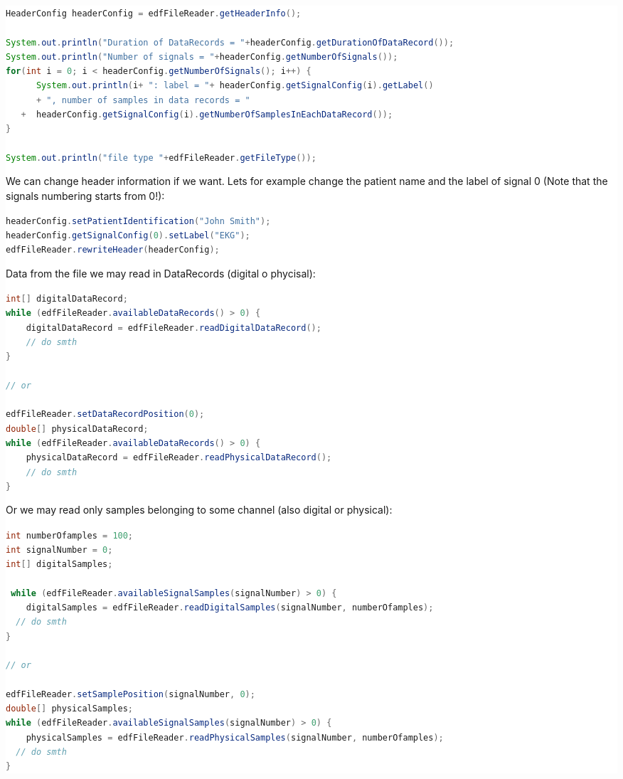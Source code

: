 ```java
HeaderConfig headerConfig = edfFileReader.getHeaderInfo();

System.out.println("Duration of DataRecords = "+headerConfig.getDurationOfDataRecord());
System.out.println("Number of signals = "+headerConfig.getNumberOfSignals());
for(int i = 0; i < headerConfig.getNumberOfSignals(); i++) {
      System.out.println(i+ ": label = "+ headerConfig.getSignalConfig(i).getLabel() 
      + ", number of samples in data records = "
   +  headerConfig.getSignalConfig(i).getNumberOfSamplesInEachDataRecord());
}

System.out.println("file type "+edfFileReader.getFileType());
```

We can change header information if we want. Lets for example change the patient name and the label of signal 0 (Note that the signals numbering starts from 0!):

```java
headerConfig.setPatientIdentification("John Smith");
headerConfig.getSignalConfig(0).setLabel("EKG");
edfFileReader.rewriteHeader(headerConfig);
```

Data from the file we may read in DataRecords (digital o phycisal):

```java
int[] digitalDataRecord;
while (edfFileReader.availableDataRecords() > 0) {
    digitalDataRecord = edfFileReader.readDigitalDataRecord();
    // do smth
}

// or

edfFileReader.setDataRecordPosition(0);
double[] physicalDataRecord;
while (edfFileReader.availableDataRecords() > 0) {
    physicalDataRecord = edfFileReader.readPhysicalDataRecord();
    // do smth 
}

```

Or we may read only samples belonging to some channel (also digital or  physical):

```java
int numberOfamples = 100;
int signalNumber = 0;
int[] digitalSamples;

 while (edfFileReader.availableSignalSamples(signalNumber) > 0) {
    digitalSamples = edfFileReader.readDigitalSamples(signalNumber, numberOfamples);
  // do smth
}

// or
 
edfFileReader.setSamplePosition(signalNumber, 0);
double[] physicalSamples;
while (edfFileReader.availableSignalSamples(signalNumber) > 0) {
    physicalSamples = edfFileReader.readPhysicalSamples(signalNumber, numberOfamples);
  // do smth
}
```
